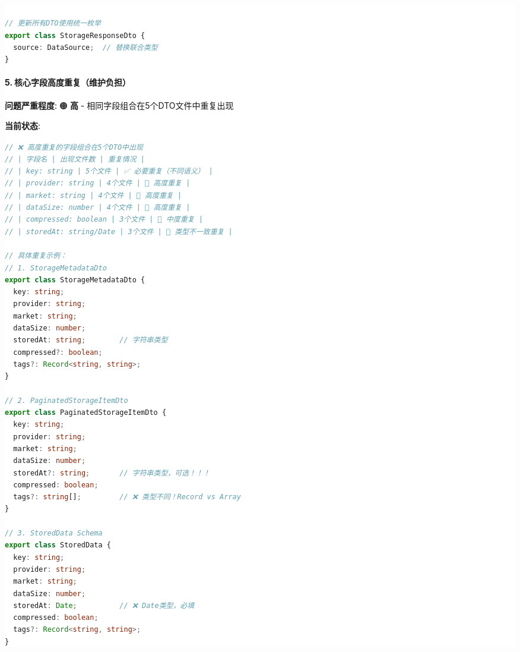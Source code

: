 ```typescript

// 更新所有DTO使用统一枚举
export class StorageResponseDto {
  source: DataSource;  // 替换联合类型
}
```

#### 5. 核心字段高度重复（维护负担）
**问题严重程度**: 🟠 **高** - 相同字段组合在5个DTO文件中重复出现

**当前状态**:
```typescript
// ❌ 高度重复的字段组合在5个DTO中出现
// | 字段名 | 出现文件数 | 重复情况 |
// | key: string | 5个文件 | ✅ 必要重复（不同语义） |
// | provider: string | 4个文件 | 🔄 高度重复 |
// | market: string | 4个文件 | 🔄 高度重复 |
// | dataSize: number | 4个文件 | 🔄 高度重复 |
// | compressed: boolean | 3个文件 | 🔄 中度重复 |
// | storedAt: string/Date | 3个文件 | 🔄 类型不一致重复 |

// 具体重复示例：
// 1. StorageMetadataDto
export class StorageMetadataDto {
  key: string;
  provider: string;
  market: string;
  dataSize: number;
  storedAt: string;        // 字符串类型
  compressed?: boolean;
  tags?: Record<string, string>;
}

// 2. PaginatedStorageItemDto  
export class PaginatedStorageItemDto {
  key: string;
  provider: string;
  market: string; 
  dataSize: number;
  storedAt?: string;       // 字符串类型，可选！！！
  compressed: boolean;
  tags?: string[];         // ❌ 类型不同！Record vs Array
}

// 3. StoredData Schema
export class StoredData {
  key: string;
  provider: string;
  market: string;
  dataSize: number;
  storedAt: Date;          // ❌ Date类型，必填
  compressed: boolean;
  tags?: Record<string, string>;
}
```
